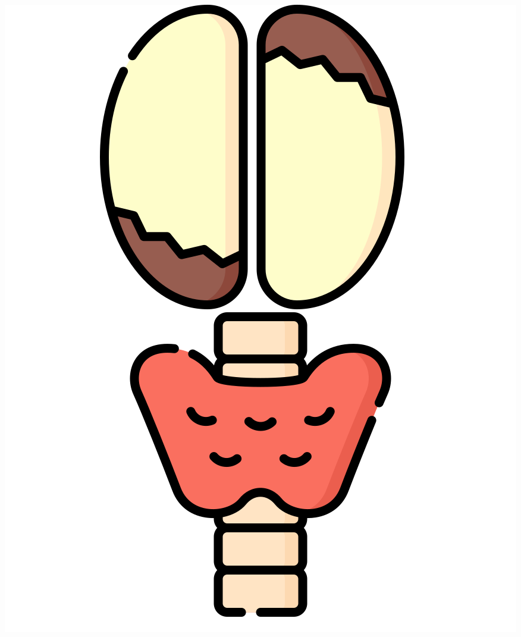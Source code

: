 <center><img src="/assets/Misc/ABC/nut.png" alt="" class="smaller-image">&emsp;&emsp;<img src="/assets/Misc/ABC/thyroid.png" alt="" class="smaller-image"></center><br>
